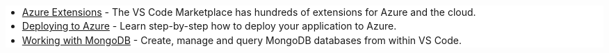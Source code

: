 * [Azure Extensions](/docs/azure/extensions.md) - The VS Code Marketplace has hundreds of extensions for Azure and the cloud.
* [Deploying to Azure](/docs/azure/deployment.md) - Learn step-by-step how to deploy your application to Azure.
* [Working with MongoDB](/docs/azure/mongodb.md) - Create, manage and query MongoDB databases from within VS Code.